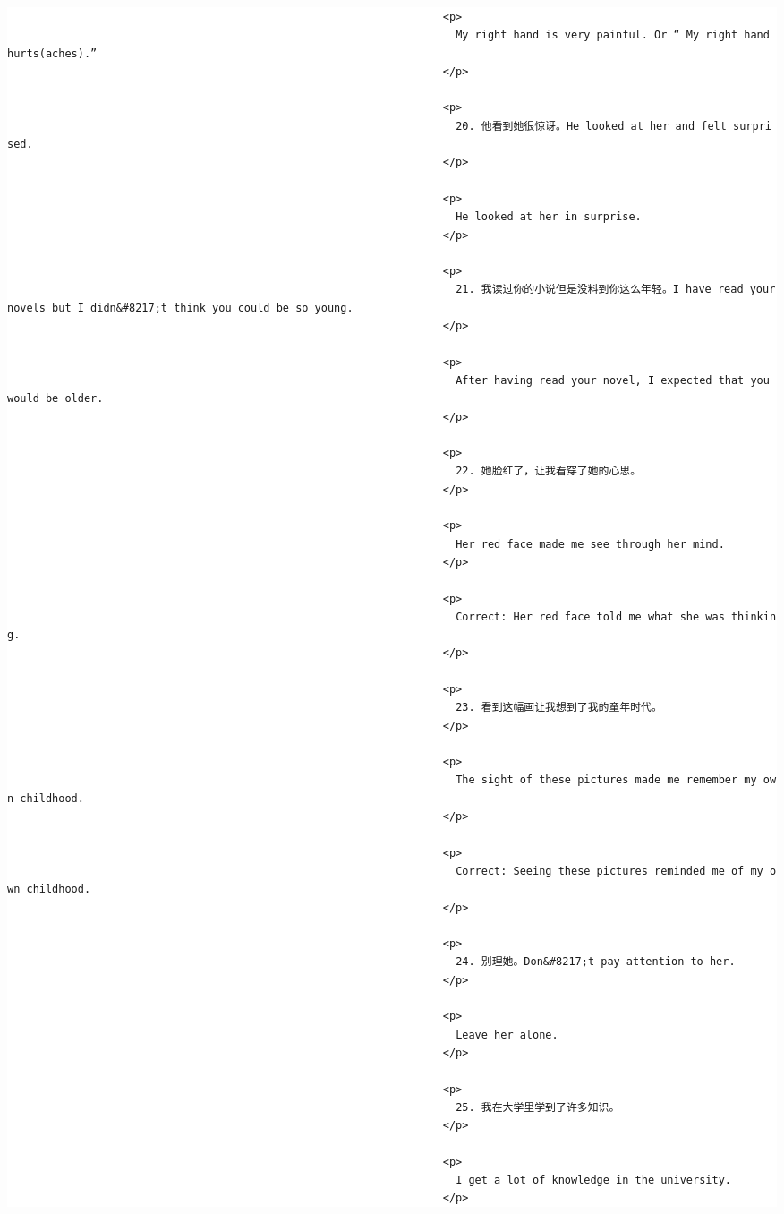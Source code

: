                                                                         <p>
                                                                          My right hand is very painful. Or “ My right hand hurts(aches).”
                                                                        </p>
                                                                        
                                                                        <p>
                                                                          20. 他看到她很惊讶。He looked at her and felt surprised.
                                                                        </p>
                                                                        
                                                                        <p>
                                                                          He looked at her in surprise.
                                                                        </p>
                                                                        
                                                                        <p>
                                                                          21. 我读过你的小说但是没料到你这么年轻。I have read your novels but I didn&#8217;t think you could be so young.
                                                                        </p>
                                                                        
                                                                        <p>
                                                                          After having read your novel, I expected that you would be older.
                                                                        </p>
                                                                        
                                                                        <p>
                                                                          22. 她脸红了，让我看穿了她的心思。
                                                                        </p>
                                                                        
                                                                        <p>
                                                                          Her red face made me see through her mind.
                                                                        </p>
                                                                        
                                                                        <p>
                                                                          Correct: Her red face told me what she was thinking.
                                                                        </p>
                                                                        
                                                                        <p>
                                                                          23. 看到这幅画让我想到了我的童年时代。
                                                                        </p>
                                                                        
                                                                        <p>
                                                                          The sight of these pictures made me remember my own childhood.
                                                                        </p>
                                                                        
                                                                        <p>
                                                                          Correct: Seeing these pictures reminded me of my own childhood.
                                                                        </p>
                                                                        
                                                                        <p>
                                                                          24. 别理她。Don&#8217;t pay attention to her.
                                                                        </p>
                                                                        
                                                                        <p>
                                                                          Leave her alone.
                                                                        </p>
                                                                        
                                                                        <p>
                                                                          25. 我在大学里学到了许多知识。
                                                                        </p>
                                                                        
                                                                        <p>
                                                                          I get a lot of knowledge in the university.
                                                                        </p>
                                                                        